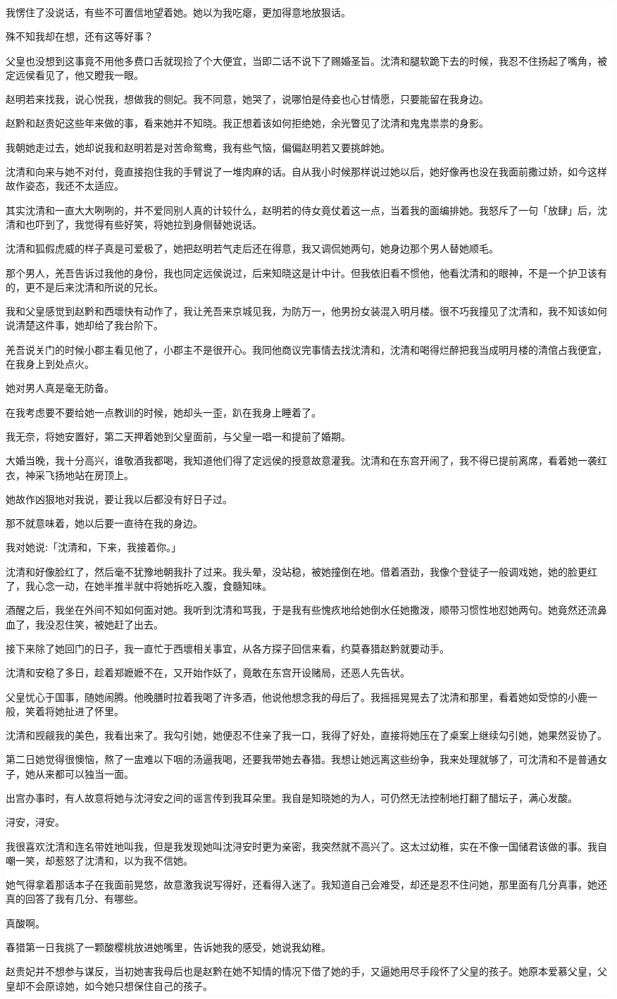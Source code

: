 我愣住了没说话，有些不可置信地望着她。她以为我吃瘪，更加得意地放狠话。

殊不知我却在想，还有这等好事？

父皇也没想到这事竟不用他多费口舌就现捡了个大便宜，当即二话不说下了赐婚圣旨。沈清和腿软跪下去的时候，我忍不住扬起了嘴角，被定远侯看见了，他又瞪我一眼。

赵明若来找我，说心悦我，想做我的侧妃。我不同意，她哭了，说哪怕是侍妾也心甘情愿，只要能留在我身边。

赵黔和赵贵妃这些年来做的事，看来她并不知晓。我正想着该如何拒绝她，余光瞥见了沈清和鬼鬼祟祟的身影。

我朝她走过去，她却说我和赵明若是对苦命鸳鸯，我有些气恼，偏偏赵明若又要挑衅她。

沈清和向来与她不对付，竟直接抱住我的手臂说了一堆肉麻的话。自从我小时候那样说过她以后，她好像再也没在我面前撒过娇，如今这样故作姿态，我还不太适应。

其实沈清和一直大大咧咧的，并不爱同别人真的计较什么，赵明若的侍女竟仗着这一点，当着我的面编排她。我怒斥了一句「放肆」后，沈清和也吓到了，我觉得有些好笑，将她拉到身侧替她说话。

沈清和狐假虎威的样子真是可爱极了，她把赵明若气走后还在得意，我又调侃她两句，她身边那个男人替她顺毛。

那个男人，羌吾告诉过我他的身份，我也同定远侯说过，后来知晓这是计中计。但我依旧看不惯他，他看沈清和的眼神，不是一个护卫该有的，更不是后来沈清和所说的兄长。

我和父皇感觉到赵黔和西壞快有动作了，我让羌吾来京城见我，为防万一，他男扮女装混入明月楼。很不巧我撞见了沈清和，我不知该如何说清楚这件事，她却给了我台阶下。

羌吾说关门的时候小郡主看见他了，小郡主不是很开心。我同他商议完事情去找沈清和，沈清和喝得烂醉把我当成明月楼的清倌占我便宜，在我身上到处点火。

她对男人真是毫无防备。

在我考虑要不要给她一点教训的时候，她却头一歪，趴在我身上睡着了。

我无奈，将她安置好，第二天押着她到父皇面前，与父皇一唱一和提前了婚期。

大婚当晚，我十分高兴，谁敬酒我都喝，我知道他们得了定远侯的授意故意灌我。沈清和在东宫开闹了，我不得已提前离席，看着她一袭红衣，神采飞扬地站在房顶上。

她故作凶狠地对我说，要让我以后都没有好日子过。

那不就意味着，她以后要一直待在我的身边。

我对她说:「沈清和，下来，我接着你。」

沈清和好像脸红了，然后毫不犹豫地朝我扑了过来。我头晕，没站稳，被她撞倒在地。借着酒劲，我像个登徒子一般调戏她，她的脸更红了，我心念一动，在她半推半就中将她拆吃入腹，食髓知味。

酒醒之后，我坐在外间不知如何面对她。我听到沈清和骂我，于是我有些愧疚地给她倒水任她撒泼，顺带习惯性地怼她两句。她竟然还流鼻血了，我没忍住笑，被她赶了出去。

接下来除了她回门的日子，我一直忙于西壞相关事宜，从各方探子回信来看，约莫春猎赵黔就要动手。

沈清和安稳了多日，趁着郑嬷嬷不在，又开始作妖了，竟敢在东宫开设赌局，还恶人先告状。

父皇忧心于国事，随她闹腾。他晚膳时拉着我喝了许多酒，他说他想念我的母后了。我摇摇晃晃去了沈清和那里，看着她如受惊的小鹿一般，笑着将她扯进了怀里。

沈清和觊觎我的美色，我看出来了。我勾引她，她便忍不住亲了我一口，我得了好处，直接将她压在了桌案上继续勾引她，她果然妥协了。

第二日她觉得很懊恼，熬了一盅难以下咽的汤逼我喝，还要我带她去春猎。我想让她远离这些纷争，我来处理就够了，可沈清和不是普通女子，她从来都可以独当一面。

出宫办事时，有人故意将她与沈浔安之间的谣言传到我耳朵里。我自是知晓她的为人，可仍然无法控制地打翻了醋坛子，满心发酸。

浔安，浔安。

我很喜欢沈清和连名带姓地叫我，但是我发现她叫沈浔安时更为亲密，我突然就不高兴了。这太过幼稚，实在不像一国储君该做的事。我自嘲一笑，却惹怒了沈清和，以为我不信她。

她气得拿着那话本子在我面前晃悠，故意激我说写得好，还看得入迷了。我知道自己会难受，却还是忍不住问她，那里面有几分真事，她还真的回答了我有几分、有哪些。

真酸啊。

春猎第一日我挑了一颗酸樱桃放进她嘴里，告诉她我的感受，她说我幼稚。

赵贵妃并不想参与谋反，当初她害我母后也是赵黔在她不知情的情况下借了她的手，又逼她用尽手段怀了父皇的孩子。她原本爱慕父皇，父皇却不会原谅她，如今她只想保住自己的孩子。
